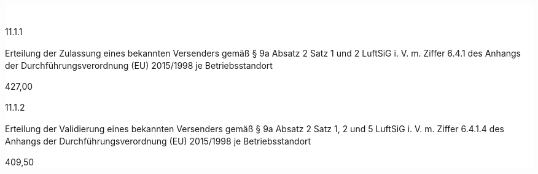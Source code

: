 </td>

<td style="border-bottom: 0.5pt solid ; " colspan="3" align="center" valign="top" charoff="50">

 

</td>

</tr>

<tr>

<td style="border-right: 0.5pt solid ; border-bottom: 0.5pt solid ; " align="left" valign="top" charoff="50">

11.1.1

</td>

<td style="border-right: 0.5pt solid ; border-bottom: 0.5pt solid ; " align="justify" valign="top" charoff="50">

Erteilung der Zulassung eines bekannten Versenders gemäß § 9a Absatz 2
Satz 1 und 2 LuftSiG i. V. m. Ziffer 6.4.1 des Anhangs der
Durchführungsverordnung (EU) 2015/1998 je Betriebsstandort

</td>

<td style="border-bottom: 0.5pt solid ; " colspan="3" align="center" valign="top" charoff="50">

427,00

</td>

</tr>

<tr>

<td style="border-right: 0.5pt solid ; border-bottom: 0.5pt solid ; " align="left" valign="top" charoff="50">

11.1.2

</td>

<td style="border-right: 0.5pt solid ; border-bottom: 0.5pt solid ; " align="justify" valign="top" charoff="50">

Erteilung der Validierung eines bekannten Versenders gemäß § 9a Absatz 2
Satz 1, 2 und 5 LuftSiG i. V. m. Ziffer 6.4.1.4 des Anhangs der
Durchführungsverordnung (EU) 2015/1998 je Betriebsstandort

</td>

<td style="border-bottom: 0.5pt solid ; " colspan="3" align="center" valign="top" charoff="50">

409,50

</td>

</tr>

<tr>
